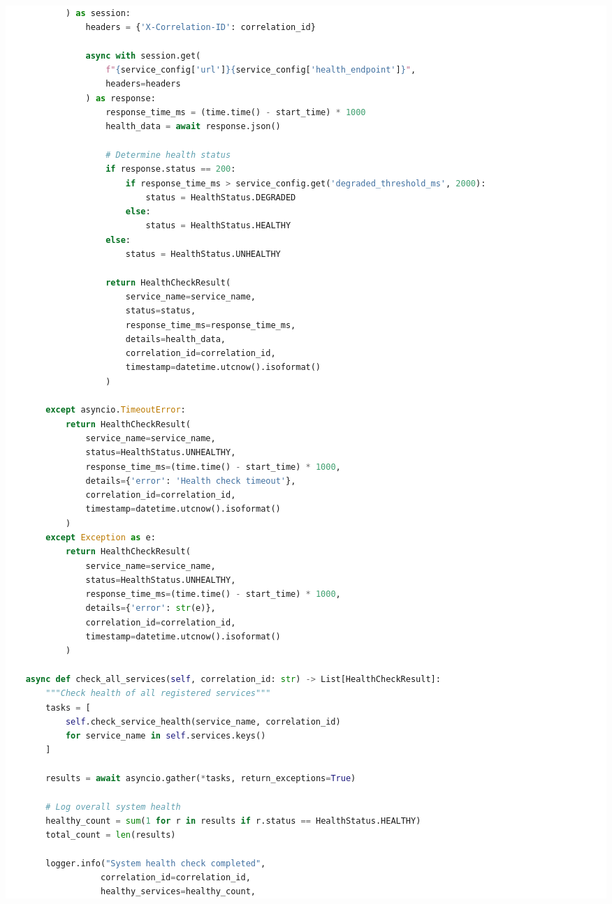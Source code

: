 ```python
            ) as session:
                headers = {'X-Correlation-ID': correlation_id}
                
                async with session.get(
                    f"{service_config['url']}{service_config['health_endpoint']}",
                    headers=headers
                ) as response:
                    response_time_ms = (time.time() - start_time) * 1000
                    health_data = await response.json()
                    
                    # Determine health status
                    if response.status == 200:
                        if response_time_ms > service_config.get('degraded_threshold_ms', 2000):
                            status = HealthStatus.DEGRADED
                        else:
                            status = HealthStatus.HEALTHY
                    else:
                        status = HealthStatus.UNHEALTHY
                    
                    return HealthCheckResult(
                        service_name=service_name,
                        status=status,
                        response_time_ms=response_time_ms,
                        details=health_data,
                        correlation_id=correlation_id,
                        timestamp=datetime.utcnow().isoformat()
                    )
                    
        except asyncio.TimeoutError:
            return HealthCheckResult(
                service_name=service_name,
                status=HealthStatus.UNHEALTHY,
                response_time_ms=(time.time() - start_time) * 1000,
                details={'error': 'Health check timeout'},
                correlation_id=correlation_id,
                timestamp=datetime.utcnow().isoformat()
            )
        except Exception as e:
            return HealthCheckResult(
                service_name=service_name,
                status=HealthStatus.UNHEALTHY,
                response_time_ms=(time.time() - start_time) * 1000,
                details={'error': str(e)},
                correlation_id=correlation_id,
                timestamp=datetime.utcnow().isoformat()
            )
    
    async def check_all_services(self, correlation_id: str) -> List[HealthCheckResult]:
        """Check health of all registered services"""
        tasks = [
            self.check_service_health(service_name, correlation_id)
            for service_name in self.services.keys()
        ]
        
        results = await asyncio.gather(*tasks, return_exceptions=True)
        
        # Log overall system health
        healthy_count = sum(1 for r in results if r.status == HealthStatus.HEALTHY)
        total_count = len(results)
        
        logger.info("System health check completed",
                   correlation_id=correlation_id,
                   healthy_services=healthy_count,
```